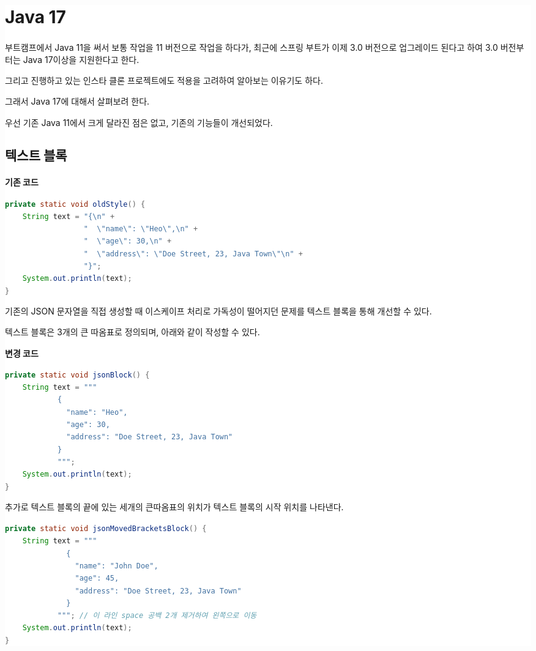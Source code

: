 # Java 17

부트캠프에서 Java 11을 써서 보통 작업을 11 버전으로 작업을 하다가, 최근에 스프링 부트가 이제 3.0 버전으로 업그레이드 된다고 하여 3.0 버전부터는 Java 17이상을 지원한다고 한다.

그리고 진행하고 있는 인스타 클론 프로젝트에도 적용을 고려하여 알아보는 이유기도 하다.

그래서 Java 17에 대해서 살펴보려 한다.

우선 기존 Java 11에서 크게 달라진 점은 없고, 기존의 기능들이 개선되었다.

## 텍스트 블록

**기존 코드**

```java
private static void oldStyle() {
    String text = "{\n" +
                  "  \"name\": \"Heo\",\n" +
                  "  \"age\": 30,\n" +
                  "  \"address\": \"Doe Street, 23, Java Town\"\n" +
                  "}";
    System.out.println(text);
}
```

기존의 JSON 문자열을 직접 생성할 때 이스케이프 처리로 가독성이 떨어지던 문제를 텍스트 블록을 통해 개선할 수 있다.

텍스트 블록은 3개의 큰 따옴표로 정의되며, 아래와 같이 작성할 수 있다.

**변경 코드**

```java
private static void jsonBlock() {
    String text = """
            {
              "name": "Heo",
              "age": 30,
              "address": "Doe Street, 23, Java Town"
            }
            """;
    System.out.println(text);
}
```

추가로 텍스트 블록의 끝에 있는 세개의 큰따옴표의 위치가 텍스트 블록의 시작 위치를 나타낸다.

```java
private static void jsonMovedBracketsBlock() {
    String text = """
              {
                "name": "John Doe",
                "age": 45,
                "address": "Doe Street, 23, Java Town"
              }
            """; // 이 라인 space 공백 2개 제거하여 왼쪽으로 이동
    System.out.println(text);
}
```
